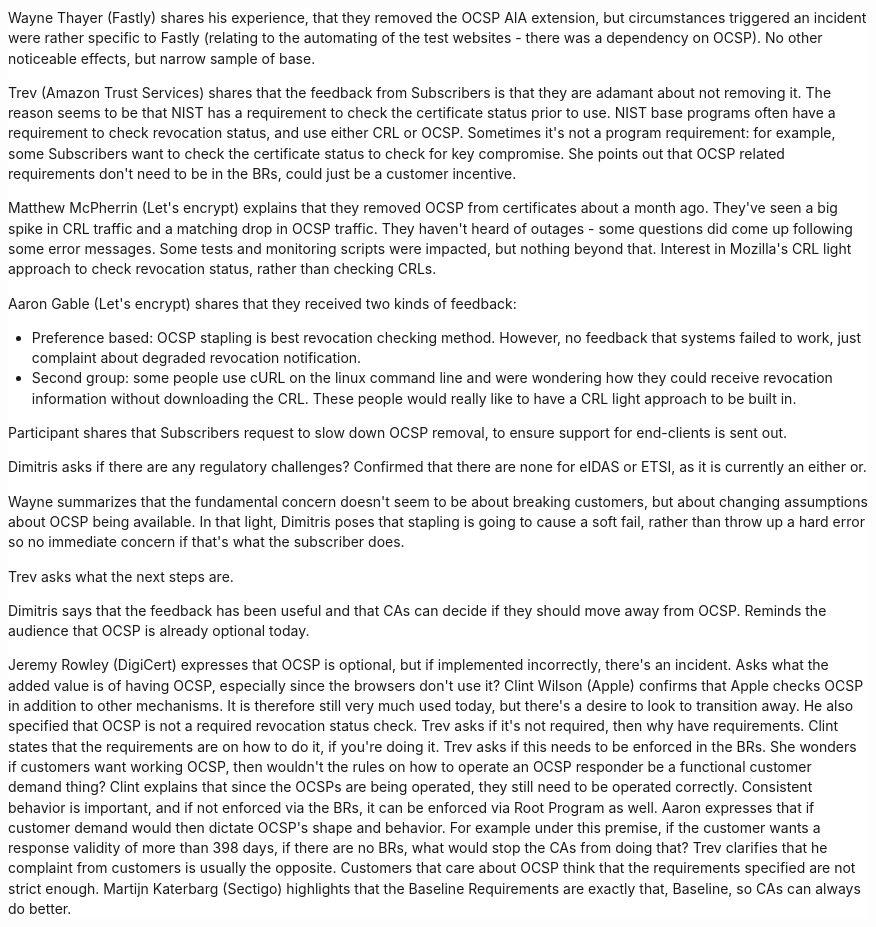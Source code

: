 Wayne Thayer (Fastly) shares his experience, that they removed the OCSP AIA extension, but circumstances triggered an incident were rather specific to Fastly (relating to the automating of the test websites - there was a dependency on OCSP). No other noticeable effects, but narrow sample of base.

Trev (Amazon Trust Services) shares that the feedback from Subscribers is that they are adamant about not removing it. The reason seems to be that NIST has a requirement to check the certificate status prior to use. NIST base programs often have a requirement to check revocation status, and use either CRL or OCSP. Sometimes it's not a program requirement: for example, some Subscribers want to check the certificate status to check for key compromise. She points out that OCSP related requirements don't need to be in the BRs, could just be a customer incentive. 

Matthew McPherrin (Let's encrypt) explains that they removed OCSP from certificates about a month ago. They've seen a big spike in CRL traffic and a matching drop in OCSP traffic. They haven't heard of outages - some questions did come up following some error messages. Some tests and monitoring scripts were impacted, but nothing beyond that. Interest in Mozilla's CRL light approach to check revocation status, rather than checking CRLs.

Aaron Gable (Let's encrypt) shares that they received two kinds of feedback: 

 * Preference based: OCSP stapling is best revocation checking method. However, no feedback that systems failed to work, just complaint about degraded revocation notification.
 * Second group: some people use cURL on the linux command line and were wondering how they could receive revocation information without downloading the CRL. These people would really like to have a CRL light approach to be built in.

Participant shares that Subscribers request to slow down OCSP removal,  to ensure support for end-clients is sent out.

Dimitris asks if there are any regulatory challenges? Confirmed that there are none for eIDAS or ETSI, as it is currently an either or.

Wayne summarizes that the fundamental concern doesn't seem to be about breaking customers, but about changing assumptions about OCSP being available. In that light, Dimitris poses that stapling is going to cause a soft fail, rather than throw up a hard error so no immediate concern if that's what the subscriber does.

Trev asks what the next steps are.

Dimitris says that the feedback has been useful and that CAs can decide if they should move away from OCSP. Reminds the audience that OCSP is already optional today. 

Jeremy Rowley (DigiCert) expresses that OCSP is optional, but if implemented incorrectly, there's an incident. Asks what the added value is of having OCSP, especially since the browsers don't use it?
Clint Wilson (Apple) confirms that Apple checks OCSP in addition to other mechanisms. It is therefore still very much used today, but there's a desire to look to transition away. He also specified that OCSP is not a required revocation status check.
Trev asks if it's not required, then why have requirements.
Clint states that the requirements are on how to do it, if you're doing it.
Trev asks if this needs to be enforced in the BRs. She wonders if customers want working OCSP, then wouldn't the rules on how to operate an OCSP responder be a functional customer demand thing?
Clint explains that since the OCSPs are being operated, they still need to be operated correctly. Consistent behavior is important, and if not enforced via the BRs, it can be enforced via Root Program as well. 
Aaron expresses that if customer demand would then dictate OCSP's shape and behavior. For example under this premise, if the customer wants a response validity of more than 398 days, if there are no BRs, what would stop the CAs from doing that?
Trev clarifies that he complaint from customers is usually the opposite. Customers that care about OCSP think that the requirements specified are not strict enough.
Martijn Katerbarg (Sectigo) highlights that the Baseline Requirements are exactly that, Baseline, so CAs can always do better. 
